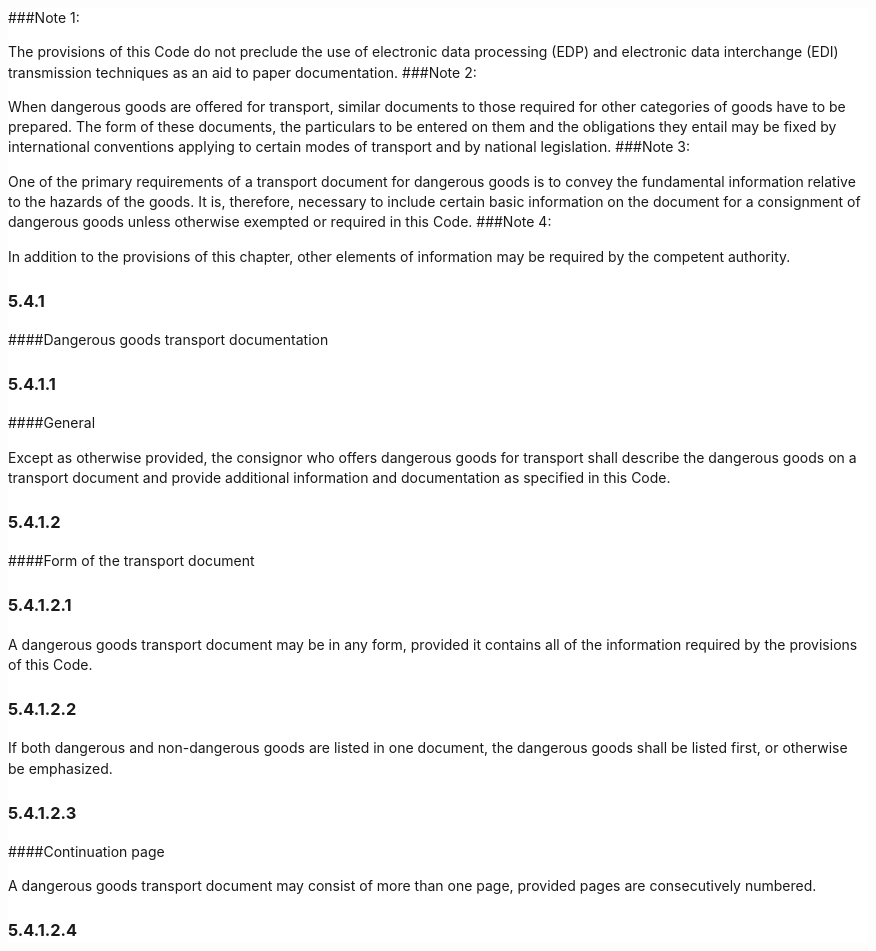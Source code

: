 ###Note 1:

The provisions of this Code do not preclude the use of electronic data processing (EDP) and electronic data interchange (EDI) transmission techniques as an aid to paper documentation.
###Note 2:

When dangerous goods are offered for transport, similar documents to those required for other categories of goods have to be prepared. The form of these documents, the particulars to be entered on them and the obligations they entail may be fixed by international conventions applying to certain modes of transport and by national legislation.
###Note 3:

One of the primary requirements of a transport document for dangerous goods is to convey the fundamental information relative to the hazards of the goods. It is, therefore, necessary to include certain basic information on the document for a consignment of dangerous goods unless otherwise exempted or required in this Code.
###Note 4:

In addition to the provisions of this chapter, other elements of information may be required by the competent authority.

### 5.4.1  

####Dangerous goods transport documentation

### 5.4.1.1  

####General

Except as otherwise provided, the consignor who offers dangerous goods for transport shall describe the dangerous goods on a transport document and provide additional information and documentation as specified in this Code. 

### 5.4.1.2  

####Form of the transport document

### 5.4.1.2.1  

A dangerous goods transport document may be in any form, provided it contains all of the information required by the provisions of this Code. 

### 5.4.1.2.2  

If both dangerous and non-dangerous goods are listed in one document, the dangerous goods shall be listed first, or otherwise be emphasized. 

### 5.4.1.2.3  

####Continuation page

A dangerous goods transport document may consist of more than one page, provided pages are consecutively numbered. 

### 5.4.1.2.4  
